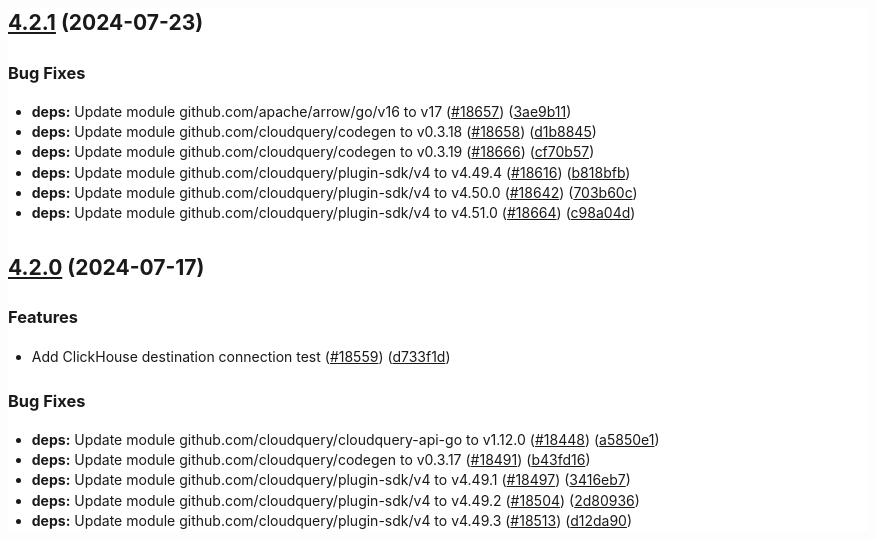 ## [4.2.1](https://github.com/cloudquery/cloudquery/compare/plugins-destination-clickhouse-v4.2.0...plugins-destination-clickhouse-v4.2.1) (2024-07-23)


### Bug Fixes

* **deps:** Update module github.com/apache/arrow/go/v16 to v17 ([#18657](https://github.com/cloudquery/cloudquery/issues/18657)) ([3ae9b11](https://github.com/cloudquery/cloudquery/commit/3ae9b1148b93939e436a81f4bca2a446945886d6))
* **deps:** Update module github.com/cloudquery/codegen to v0.3.18 ([#18658](https://github.com/cloudquery/cloudquery/issues/18658)) ([d1b8845](https://github.com/cloudquery/cloudquery/commit/d1b88459ef294590896e9337a16fa848460b8de6))
* **deps:** Update module github.com/cloudquery/codegen to v0.3.19 ([#18666](https://github.com/cloudquery/cloudquery/issues/18666)) ([cf70b57](https://github.com/cloudquery/cloudquery/commit/cf70b57853af4dd4b69be202766d337c1cfe16d7))
* **deps:** Update module github.com/cloudquery/plugin-sdk/v4 to v4.49.4 ([#18616](https://github.com/cloudquery/cloudquery/issues/18616)) ([b818bfb](https://github.com/cloudquery/cloudquery/commit/b818bfbcc5c47839e4d00f28615ed7c7016a32df))
* **deps:** Update module github.com/cloudquery/plugin-sdk/v4 to v4.50.0 ([#18642](https://github.com/cloudquery/cloudquery/issues/18642)) ([703b60c](https://github.com/cloudquery/cloudquery/commit/703b60c58851a6c57f23f1e41a188b83e7e384ae))
* **deps:** Update module github.com/cloudquery/plugin-sdk/v4 to v4.51.0 ([#18664](https://github.com/cloudquery/cloudquery/issues/18664)) ([c98a04d](https://github.com/cloudquery/cloudquery/commit/c98a04d96e2b7a478da0c335143745d9387a8830))

## [4.2.0](https://github.com/cloudquery/cloudquery/compare/plugins-destination-clickhouse-v4.1.4...plugins-destination-clickhouse-v4.2.0) (2024-07-17)


### Features

* Add ClickHouse destination connection test ([#18559](https://github.com/cloudquery/cloudquery/issues/18559)) ([d733f1d](https://github.com/cloudquery/cloudquery/commit/d733f1d95806483d29a96e14fa99773ddc59ec4b))


### Bug Fixes

* **deps:** Update module github.com/cloudquery/cloudquery-api-go to v1.12.0 ([#18448](https://github.com/cloudquery/cloudquery/issues/18448)) ([a5850e1](https://github.com/cloudquery/cloudquery/commit/a5850e1190e7d40437b3fbcea5c3b8f6b4b059ac))
* **deps:** Update module github.com/cloudquery/codegen to v0.3.17 ([#18491](https://github.com/cloudquery/cloudquery/issues/18491)) ([b43fd16](https://github.com/cloudquery/cloudquery/commit/b43fd1602fa41e7df89b1007b119d5796867cc50))
* **deps:** Update module github.com/cloudquery/plugin-sdk/v4 to v4.49.1 ([#18497](https://github.com/cloudquery/cloudquery/issues/18497)) ([3416eb7](https://github.com/cloudquery/cloudquery/commit/3416eb7d870fb8e9a0132bda3a571a235817a3f6))
* **deps:** Update module github.com/cloudquery/plugin-sdk/v4 to v4.49.2 ([#18504](https://github.com/cloudquery/cloudquery/issues/18504)) ([2d80936](https://github.com/cloudquery/cloudquery/commit/2d80936e5f952b29f1ddf6267c2331a504a38b2d))
* **deps:** Update module github.com/cloudquery/plugin-sdk/v4 to v4.49.3 ([#18513](https://github.com/cloudquery/cloudquery/issues/18513)) ([d12da90](https://github.com/cloudquery/cloudquery/commit/d12da90f5ca67b8e590c433ad2762d48c499e6aa))
